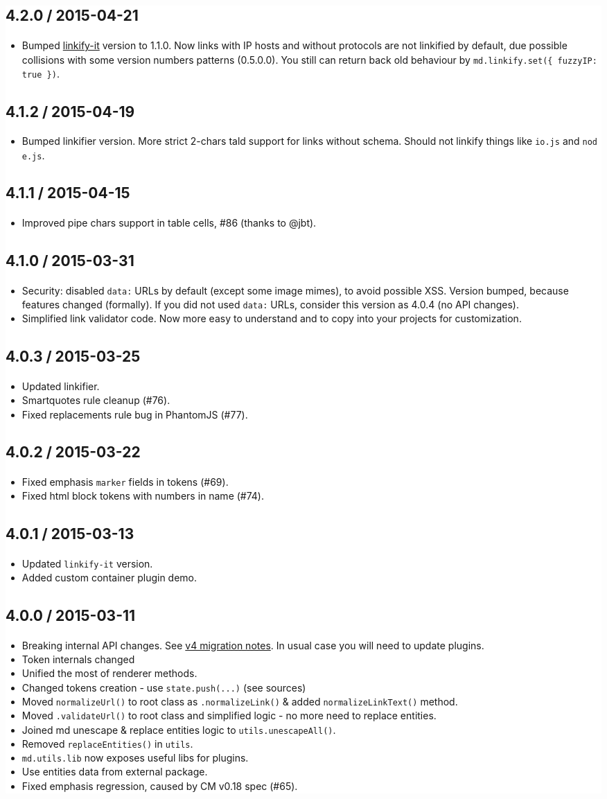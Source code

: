 
4.2.0 / 2015-04-21
------------------

- Bumped [linkify-it](https://github.com/markdown-it/linkify-it) version to
  1.1.0. Now links with IP hosts and without protocols are not linkified by
  default, due possible collisions with some version numbers patterns (0.5.0.0).
  You still can return back old behaviour by `md.linkify.set({ fuzzyIP: true })`.


4.1.2 / 2015-04-19
------------------

- Bumped linkifier version. More strict 2-chars tald support for links without
  schema. Should not linkify things like `io.js` and `node.js`.


4.1.1 / 2015-04-15
------------------

- Improved pipe chars support in table cells, #86 (thanks to @jbt).


4.1.0 / 2015-03-31
------------------

- Security: disabled `data:` URLs by default (except some image mimes), to avoid
  possible XSS. Version bumped, because features changed (formally). If you did
  not used `data:` URLs, consider this version as 4.0.4 (no API changes).
- Simplified link validator code. Now more easy to understand and to copy
  into your projects for customization.


4.0.3 / 2015-03-25
------------------

- Updated linkifier.
- Smartquotes rule cleanup (#76).
- Fixed replacements rule bug in PhantomJS (#77).


4.0.2 / 2015-03-22
------------------

- Fixed emphasis `marker` fields in tokens (#69).
- Fixed html block tokens with numbers in name (#74).


4.0.1 / 2015-03-13
------------------

- Updated `linkify-it` version.
- Added custom container plugin demo.


4.0.0 / 2015-03-11
------------------

- Breaking internal API changes. See [v4 migration notes](https://github.com/markdown-it/markdown-it/blob/master/docs/4.0_migration.md). In usual case you will need to update plugins.
- Token internals changed
- Unified the most of renderer methods.
- Changed tokens creation - use `state.push(...)` (see sources)
- Moved `normalizeUrl()` to root class as `.normalizeLink()` &
  added `normalizeLinkText()` method.
- Moved `.validateUrl()` to root class and simplified logic - no more need to
  replace entities.
- Joined md unescape & replace entities logic to `utils.unescapeAll()`.
- Removed `replaceEntities()` in `utils`.
- `md.utils.lib` now exposes useful libs for plugins.
- Use entities data from external package.
- Fixed emphasis regression, caused by CM v0.18 spec (#65).
